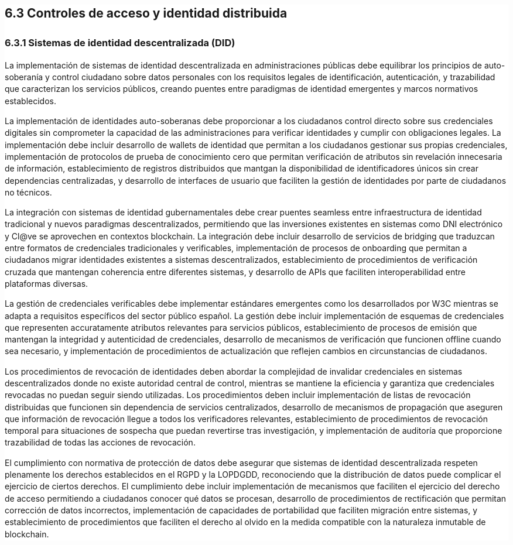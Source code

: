 ## 6.3 Controles de acceso y identidad distribuida

### 6.3.1 Sistemas de identidad descentralizada (DID)

La implementación de sistemas de identidad descentralizada en administraciones públicas debe equilibrar los principios de auto-soberanía y control ciudadano sobre datos personales con los requisitos legales de identificación, autenticación, y trazabilidad que caracterizan los servicios públicos, creando puentes entre paradigmas de identidad emergentes y marcos normativos establecidos.

La implementación de identidades auto-soberanas debe proporcionar a los ciudadanos control directo sobre sus credenciales digitales sin comprometer la capacidad de las administraciones para verificar identidades y cumplir con obligaciones legales. La implementación debe incluir desarrollo de wallets de identidad que permitan a los ciudadanos gestionar sus propias credenciales, implementación de protocolos de prueba de conocimiento cero que permitan verificación de atributos sin revelación innecesaria de información, establecimiento de registros distribuidos que mantgan la disponibilidad de identificadores únicos sin crear dependencias centralizadas, y desarrollo de interfaces de usuario que faciliten la gestión de identidades por parte de ciudadanos no técnicos.

La integración con sistemas de identidad gubernamentales debe crear puentes seamless entre infraestructura de identidad tradicional y nuevos paradigmas descentralizados, permitiendo que las inversiones existentes en sistemas como DNI electrónico y Cl@ve se aprovechen en contextos blockchain. La integración debe incluir desarrollo de servicios de bridging que traduzcan entre formatos de credenciales tradicionales y verificables, implementación de procesos de onboarding que permitan a ciudadanos migrar identidades existentes a sistemas descentralizados, establecimiento de procedimientos de verificación cruzada que mantengan coherencia entre diferentes sistemas, y desarrollo de APIs que faciliten interoperabilidad entre plataformas diversas.

La gestión de credenciales verificables debe implementar estándares emergentes como los desarrollados por W3C mientras se adapta a requisitos específicos del sector público español. La gestión debe incluir implementación de esquemas de credenciales que representen accuratamente atributos relevantes para servicios públicos, establecimiento de procesos de emisión que mantengan la integridad y autenticidad de credenciales, desarrollo de mecanismos de verificación que funcionen offline cuando sea necesario, y implementación de procedimientos de actualización que reflejen cambios en circunstancias de ciudadanos.

Los procedimientos de revocación de identidades deben abordar la complejidad de invalidar credenciales en sistemas descentralizados donde no existe autoridad central de control, mientras se mantiene la eficiencia y garantiza que credenciales revocadas no puedan seguir siendo utilizadas. Los procedimientos deben incluir implementación de listas de revocación distribuidas que funcionen sin dependencia de servicios centralizados, desarrollo de mecanismos de propagación que aseguren que información de revocación llegue a todos los verificadores relevantes, establecimiento de procedimientos de revocación temporal para situaciones de sospecha que puedan revertirse tras investigación, y implementación de auditoría que proporcione trazabilidad de todas las acciones de revocación.

El cumplimiento con normativa de protección de datos debe asegurar que sistemas de identidad descentralizada respeten plenamente los derechos establecidos en el RGPD y la LOPDGDD, reconociendo que la distribución de datos puede complicar el ejercicio de ciertos derechos. El cumplimiento debe incluir implementación de mecanismos que faciliten el ejercicio del derecho de acceso permitiendo a ciudadanos conocer qué datos se procesan, desarrollo de procedimientos de rectificación que permitan corrección de datos incorrectos, implementación de capacidades de portabilidad que faciliten migración entre sistemas, y establecimiento de procedimientos que faciliten el derecho al olvido en la medida compatible con la naturaleza inmutable de blockchain.
